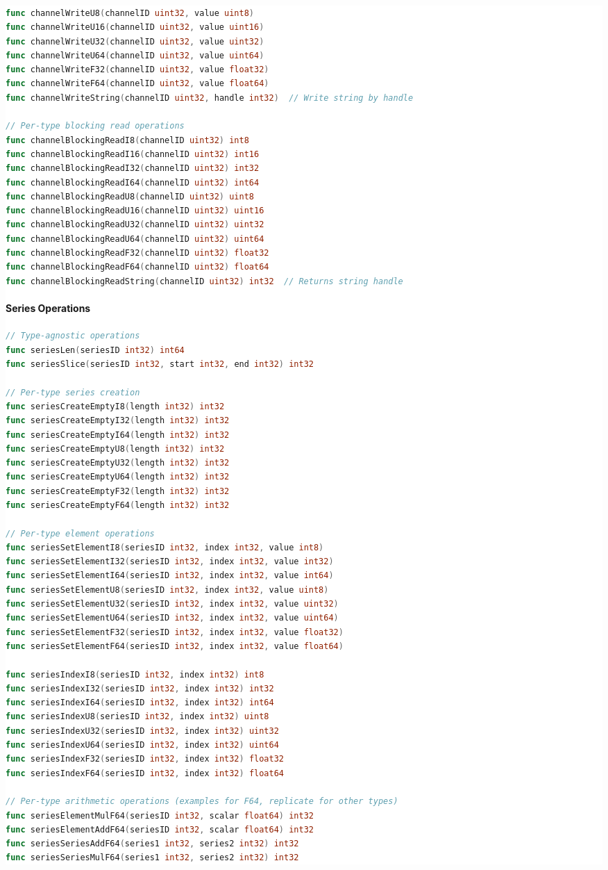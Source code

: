 ```go
func channelWriteU8(channelID uint32, value uint8)
func channelWriteU16(channelID uint32, value uint16)
func channelWriteU32(channelID uint32, value uint32)
func channelWriteU64(channelID uint32, value uint64)
func channelWriteF32(channelID uint32, value float32)
func channelWriteF64(channelID uint32, value float64)
func channelWriteString(channelID uint32, handle int32)  // Write string by handle

// Per-type blocking read operations
func channelBlockingReadI8(channelID uint32) int8
func channelBlockingReadI16(channelID uint32) int16
func channelBlockingReadI32(channelID uint32) int32
func channelBlockingReadI64(channelID uint32) int64
func channelBlockingReadU8(channelID uint32) uint8
func channelBlockingReadU16(channelID uint32) uint16
func channelBlockingReadU32(channelID uint32) uint32
func channelBlockingReadU64(channelID uint32) uint64
func channelBlockingReadF32(channelID uint32) float32
func channelBlockingReadF64(channelID uint32) float64
func channelBlockingReadString(channelID uint32) int32  // Returns string handle
```

#### Series Operations
```go
// Type-agnostic operations
func seriesLen(seriesID int32) int64
func seriesSlice(seriesID int32, start int32, end int32) int32

// Per-type series creation
func seriesCreateEmptyI8(length int32) int32
func seriesCreateEmptyI32(length int32) int32
func seriesCreateEmptyI64(length int32) int32
func seriesCreateEmptyU8(length int32) int32
func seriesCreateEmptyU32(length int32) int32
func seriesCreateEmptyU64(length int32) int32
func seriesCreateEmptyF32(length int32) int32
func seriesCreateEmptyF64(length int32) int32

// Per-type element operations
func seriesSetElementI8(seriesID int32, index int32, value int8)
func seriesSetElementI32(seriesID int32, index int32, value int32)
func seriesSetElementI64(seriesID int32, index int32, value int64)
func seriesSetElementU8(seriesID int32, index int32, value uint8)
func seriesSetElementU32(seriesID int32, index int32, value uint32)
func seriesSetElementU64(seriesID int32, index int32, value uint64)
func seriesSetElementF32(seriesID int32, index int32, value float32)
func seriesSetElementF64(seriesID int32, index int32, value float64)

func seriesIndexI8(seriesID int32, index int32) int8
func seriesIndexI32(seriesID int32, index int32) int32
func seriesIndexI64(seriesID int32, index int32) int64
func seriesIndexU8(seriesID int32, index int32) uint8
func seriesIndexU32(seriesID int32, index int32) uint32
func seriesIndexU64(seriesID int32, index int32) uint64
func seriesIndexF32(seriesID int32, index int32) float32
func seriesIndexF64(seriesID int32, index int32) float64

// Per-type arithmetic operations (examples for F64, replicate for other types)
func seriesElementMulF64(seriesID int32, scalar float64) int32
func seriesElementAddF64(seriesID int32, scalar float64) int32
func seriesSeriesAddF64(series1 int32, series2 int32) int32
func seriesSeriesMulF64(series1 int32, series2 int32) int32

```